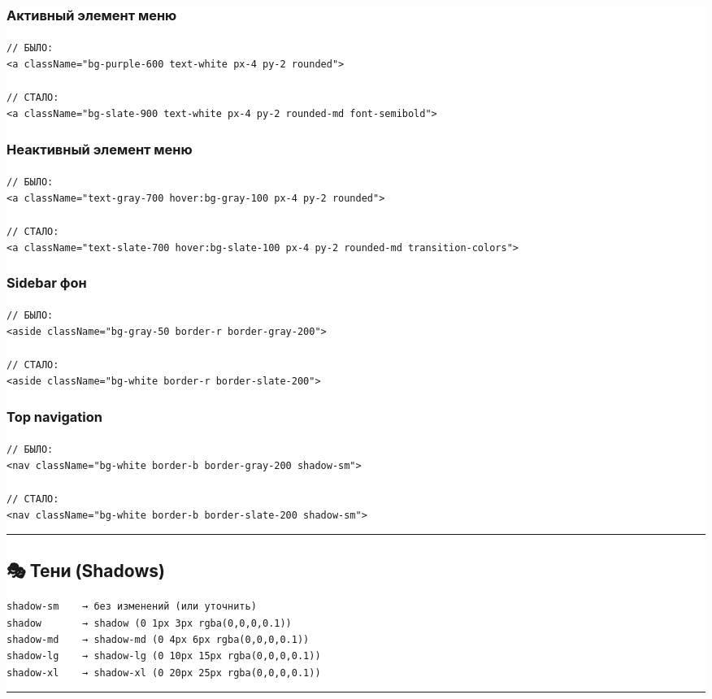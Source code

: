 ### Активный элемент меню

```tsx
// БЫЛО:
<a className="bg-purple-600 text-white px-4 py-2 rounded">

// СТАЛО:
<a className="bg-slate-900 text-white px-4 py-2 rounded-md font-semibold">
```

### Неактивный элемент меню

```tsx
// БЫЛО:
<a className="text-gray-700 hover:bg-gray-100 px-4 py-2 rounded">

// СТАЛО:
<a className="text-slate-700 hover:bg-slate-100 px-4 py-2 rounded-md transition-colors">
```

### Sidebar фон

```tsx
// БЫЛО:
<aside className="bg-gray-50 border-r border-gray-200">

// СТАЛО:
<aside className="bg-white border-r border-slate-200">
```

### Top navigation

```tsx
// БЫЛО:
<nav className="bg-white border-b border-gray-200 shadow-sm">

// СТАЛО:
<nav className="bg-white border-b border-slate-200 shadow-sm">
```

---

## 🎭 Тени (Shadows)

```
shadow-sm    → без изменений (или уточнить)
shadow       → shadow (0 1px 3px rgba(0,0,0,0.1))
shadow-md    → shadow-md (0 4px 6px rgba(0,0,0,0.1))
shadow-lg    → shadow-lg (0 10px 15px rgba(0,0,0,0.1))
shadow-xl    → shadow-xl (0 20px 25px rgba(0,0,0,0.1))
```

---
